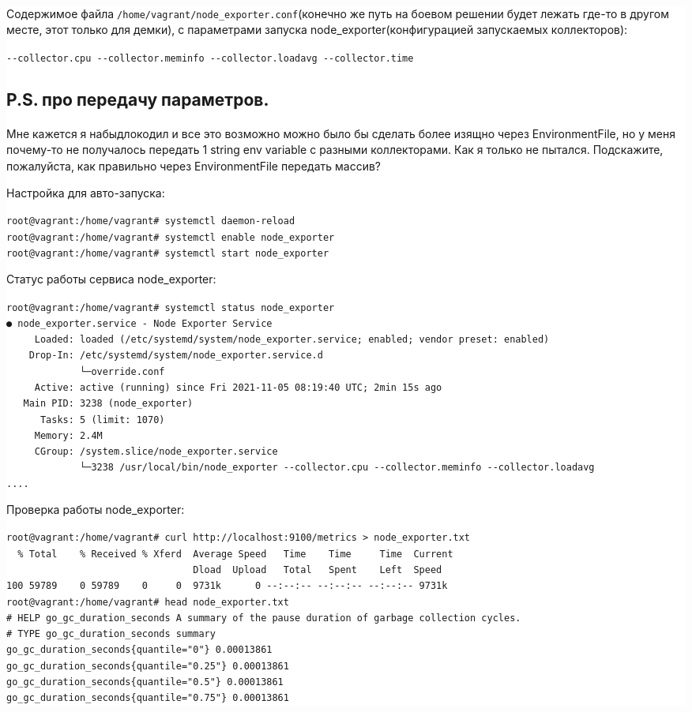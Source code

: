 Содержимое файла `/home/vagrant/node_exporter.conf`(конечно же путь на боевом решении будет лежать где-то в другом месте,
этот только для демки), с параметрами запуска node_exporter(конфигурацией запускаемых коллекторов):
```commandline
--collector.cpu --collector.meminfo --collector.loadavg --collector.time
```

## P.S. про передачу параметров.
Мне кажется я набыдлокодил и все это возможно можно было бы сделать более изящно через EnvironmentFile,
но у меня почему-то не получалось передать 1 string env variable c разными коллекторами. 
Как я только не пытался. Подскажите, пожалуйста, как правильно через EnvironmentFile передать массив? 

Настройка для авто-запуска:

```commandline
root@vagrant:/home/vagrant# systemctl daemon-reload
root@vagrant:/home/vagrant# systemctl enable node_exporter
root@vagrant:/home/vagrant# systemctl start node_exporter
```

Статус работы сервиса node_exporter:

```commandline
root@vagrant:/home/vagrant# systemctl status node_exporter
● node_exporter.service - Node Exporter Service
     Loaded: loaded (/etc/systemd/system/node_exporter.service; enabled; vendor preset: enabled)
    Drop-In: /etc/systemd/system/node_exporter.service.d
             └─override.conf
     Active: active (running) since Fri 2021-11-05 08:19:40 UTC; 2min 15s ago
   Main PID: 3238 (node_exporter)
      Tasks: 5 (limit: 1070)
     Memory: 2.4M
     CGroup: /system.slice/node_exporter.service
             └─3238 /usr/local/bin/node_exporter --collector.cpu --collector.meminfo --collector.loadavg
....
```

Проверка работы node_exporter:

```commandline
root@vagrant:/home/vagrant# curl http://localhost:9100/metrics > node_exporter.txt
  % Total    % Received % Xferd  Average Speed   Time    Time     Time  Current
                                 Dload  Upload   Total   Spent    Left  Speed
100 59789    0 59789    0     0  9731k      0 --:--:-- --:--:-- --:--:-- 9731k
root@vagrant:/home/vagrant# head node_exporter.txt
# HELP go_gc_duration_seconds A summary of the pause duration of garbage collection cycles.
# TYPE go_gc_duration_seconds summary
go_gc_duration_seconds{quantile="0"} 0.00013861
go_gc_duration_seconds{quantile="0.25"} 0.00013861
go_gc_duration_seconds{quantile="0.5"} 0.00013861
go_gc_duration_seconds{quantile="0.75"} 0.00013861
```
